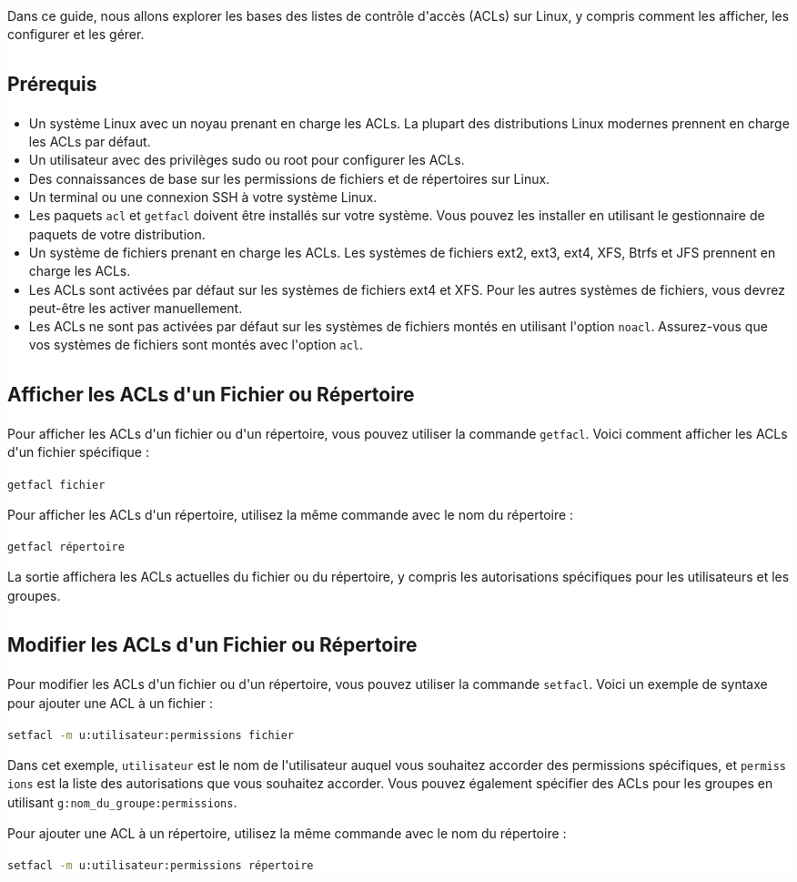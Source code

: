 Dans ce guide, nous allons explorer les bases des listes de contrôle d'accès (ACLs) sur Linux, y compris comment les afficher, les configurer et les gérer.

## Prérequis

- Un système Linux avec un noyau prenant en charge les ACLs. La plupart des distributions Linux modernes prennent en charge les ACLs par défaut.
- Un utilisateur avec des privilèges sudo ou root pour configurer les ACLs.
- Des connaissances de base sur les permissions de fichiers et de répertoires sur Linux.
- Un terminal ou une connexion SSH à votre système Linux.
- Les paquets `acl` et `getfacl` doivent être installés sur votre système. Vous pouvez les installer en utilisant le gestionnaire de paquets de votre distribution.
- Un système de fichiers prenant en charge les ACLs. Les systèmes de fichiers ext2, ext3, ext4, XFS, Btrfs et JFS prennent en charge les ACLs.
- Les ACLs sont activées par défaut sur les systèmes de fichiers ext4 et XFS. Pour les autres systèmes de fichiers, vous devrez peut-être les activer manuellement.
- Les ACLs ne sont pas activées par défaut sur les systèmes de fichiers montés en utilisant l'option `noacl`. Assurez-vous que vos systèmes de fichiers sont montés avec l'option `acl`.

## Afficher les ACLs d'un Fichier ou Répertoire

Pour afficher les ACLs d'un fichier ou d'un répertoire, vous pouvez utiliser la commande `getfacl`. Voici comment afficher les ACLs d'un fichier spécifique :

```bash
getfacl fichier
```

Pour afficher les ACLs d'un répertoire, utilisez la même commande avec le nom du répertoire :

```bash
getfacl répertoire
```

La sortie affichera les ACLs actuelles du fichier ou du répertoire, y compris les autorisations spécifiques pour les utilisateurs et les groupes.

## Modifier les ACLs d'un Fichier ou Répertoire

Pour modifier les ACLs d'un fichier ou d'un répertoire, vous pouvez utiliser la commande `setfacl`. Voici un exemple de syntaxe pour ajouter une ACL à un fichier :

```bash
setfacl -m u:utilisateur:permissions fichier
```

Dans cet exemple, `utilisateur` est le nom de l'utilisateur auquel vous souhaitez accorder des permissions spécifiques, et `permissions` est la liste des autorisations que vous souhaitez accorder. Vous pouvez également spécifier des ACLs pour les groupes en utilisant `g:nom_du_groupe:permissions`.

Pour ajouter une ACL à un répertoire, utilisez la même commande avec le nom du répertoire :

```bash
setfacl -m u:utilisateur:permissions répertoire
```
